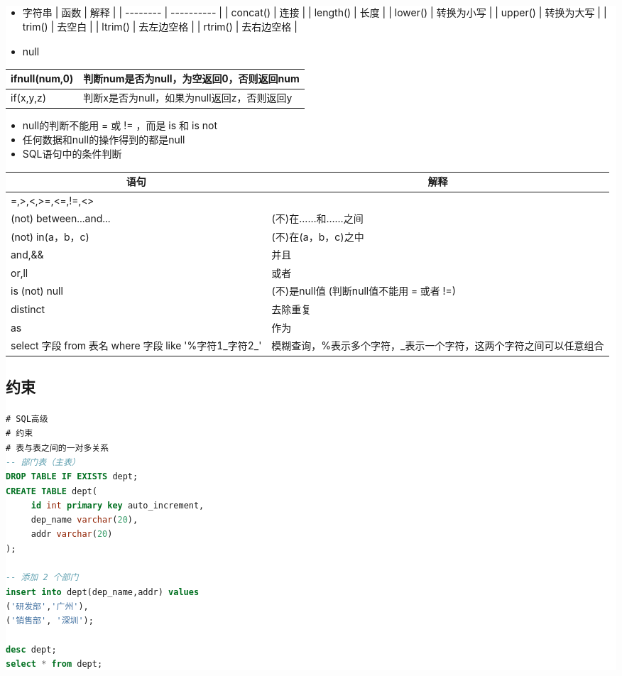 * 字符串
| 函数     | 解释       |
| -------- | ---------- |
| concat() | 连接       |
| length() | 长度       |
| lower()  | 转换为小写 |
| upper()  | 转换为大写 |
| trim()   | 去空白     |
| ltrim()  | 去左边空格 |
| rtrim()  | 去右边空格 |

* null

| ifnull(num,0) | 判断num是否为null，为空返回0，否则返回num   |
| ------------- | ------------------------------------------- |
| if(x,y,z)     | 判断x是否为null，如果为null返回z，否则返回y |
  * null的判断不能用 = 或 != ，而是 is 和 is not
  * 任何数据和null的操作得到的都是null
* SQL语句中的条件判断

| 语句                                                  | 解释                                                         |
| ----------------------------------------------------- | ------------------------------------------------------------ |
| =,>,<,>=,<=,!=,<>                                     |                                                              |
| (not) between...and...                                | (不)在……和……之间                                             |
| (not) in(a，b，c)                                     | (不)在(a，b，c)之中                                          |
| and,&&                                                | 并且                                                         |
| or,ll                                                 | 或者                                                         |
| is (not) null                                         | (不)是null值 (判断null值不能用 = 或者 !=)                    |
| distinct                                              | 去除重复                                                     |
| as                                                    | 作为                                                         |
| select 字段 from 表名 where 字段 like '%字符1_字符2_' | 模糊查询，%表示多个字符，_表示一个字符，这两个字符之间可以任意组合 |


## 约束

```sql
# SQL高级
# 约束
# 表与表之间的一对多关系
-- 部门表（主表）
DROP TABLE IF EXISTS dept;
CREATE TABLE dept(
     id int primary key auto_increment,
     dep_name varchar(20),
     addr varchar(20)
);

-- 添加 2 个部门
insert into dept(dep_name,addr) values
('研发部','广州'),
('销售部', '深圳');

desc dept;
select * from dept;
```